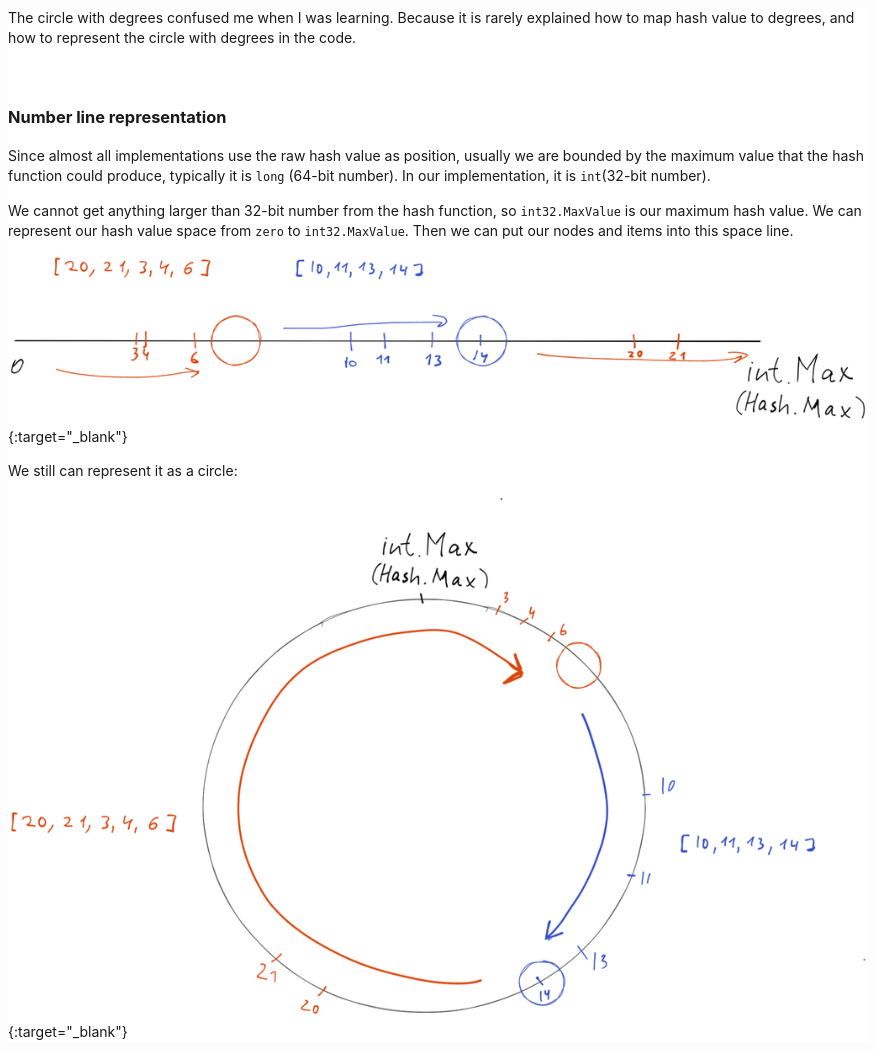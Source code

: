 

The circle with degrees confused me when I was learning. Because it is rarely explained how to map hash value to degrees, and how to represent the circle with degrees in the code.


<br>

### **Number line representation**


Since almost all implementations use the raw hash value as position, usually we are bounded by the maximum value that the hash function could produce, typically it is `long` (64-bit number). In our implementation, it is `int`(32-bit number).

We cannot get anything larger than 32-bit number from the hash function, so `int32.MaxValue` is our maximum hash value. We can represent our hash value space from `zero` to `int32.MaxValue`. Then we can put our nodes and items into this space line.


[![alt_text](/assets/2023-05-27-consistent-hashing-pt1-theory/image12.png "image_tooltip")](/assets/2023-05-27-consistent-hashing-pt1-theory/image12.png "image_tooltip"){:target="_blank"}


We still can represent it as a circle:



[![alt_text](/assets/2023-05-27-consistent-hashing-pt1-theory/image14.png "image_tooltip")](/assets/2023-05-27-consistent-hashing-pt1-theory/image14.png "image_tooltip"){:target="_blank"}

